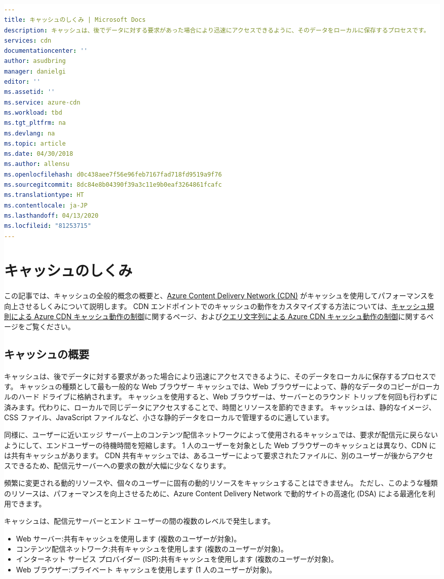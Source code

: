 ```yaml
---
title: キャッシュのしくみ | Microsoft Docs
description: キャッシュは、後でデータに対する要求があった場合により迅速にアクセスできるように、そのデータをローカルに保存するプロセスです。
services: cdn
documentationcenter: ''
author: asudbring
manager: danielgi
editor: ''
ms.assetid: ''
ms.service: azure-cdn
ms.workload: tbd
ms.tgt_pltfrm: na
ms.devlang: na
ms.topic: article
ms.date: 04/30/2018
ms.author: allensu
ms.openlocfilehash: d0c438aee7f56e96feb7167fad718fd9519a9f76
ms.sourcegitcommit: 8dc84e8b04390f39a3c11e9b0eaf3264861fcafc
ms.translationtype: HT
ms.contentlocale: ja-JP
ms.lasthandoff: 04/13/2020
ms.locfileid: "81253715"
---
```

# <a name="how-caching-works"></a>キャッシュのしくみ

この記事では、キャッシュの全般的概念の概要と、[Azure Content Delivery Network (CDN)](cdn-overview.md) がキャッシュを使用してパフォーマンスを向上させるしくみについて説明します。 CDN エンドポイントでのキャッシュの動作をカスタマイズする方法については、[キャッシュ規則による Azure CDN キャッシュ動作の制御](cdn-caching-rules.md)に関するページ、および[クエリ文字列による Azure CDN キャッシュ動作の制御](cdn-query-string.md)に関するページをご覧ください。

## <a name="introduction-to-caching"></a>キャッシュの概要

キャッシュは、後でデータに対する要求があった場合により迅速にアクセスできるように、そのデータをローカルに保存するプロセスです。 キャッシュの種類として最も一般的な Web ブラウザー キャッシュでは、Web ブラウザーによって、静的なデータのコピーがローカルのハード ドライブに格納されます。 キャッシュを使用すると、Web ブラウザーは、サーバーとのラウンド トリップを何回も行わずに済みます。代わりに、ローカルで同じデータにアクセスすることで、時間とリソースを節約できます。 キャッシュは、静的なイメージ、CSS ファイル、JavaScript ファイルなど、小さな静的データをローカルで管理するのに適しています。

同様に、ユーザーに近いエッジ サーバー上のコンテンツ配信ネットワークによって使用されるキャッシュでは、要求が配信元に戻らないようにして、エンドユーザーの待機時間を短縮します。 1 人のユーザーを対象とした Web ブラウザーのキャッシュとは異なり、CDN には共有キャッシュがあります。 CDN 共有キャッシュでは、あるユーザーによって要求されたファイルに、別のユーザーが後からアクセスできるため、配信元サーバーへの要求の数が大幅に少なくなります。

頻繁に変更される動的リソースや、個々のユーザーに固有の動的リソースをキャッシュすることはできません。 ただし、このような種類のリソースは、パフォーマンスを向上させるために、Azure Content Delivery Network で動的サイトの高速化 (DSA) による最適化を利用できます。

キャッシュは、配信元サーバーとエンド ユーザーの間の複数のレベルで発生します。

- Web サーバー:共有キャッシュを使用します (複数のユーザーが対象)。
- コンテンツ配信ネットワーク:共有キャッシュを使用します (複数のユーザーが対象)。
- インターネット サービス プロバイダー (ISP):共有キャッシュを使用します (複数のユーザーが対象)。
- Web ブラウザー:プライベート キャッシュを使用します (1 人のユーザーが対象)。
